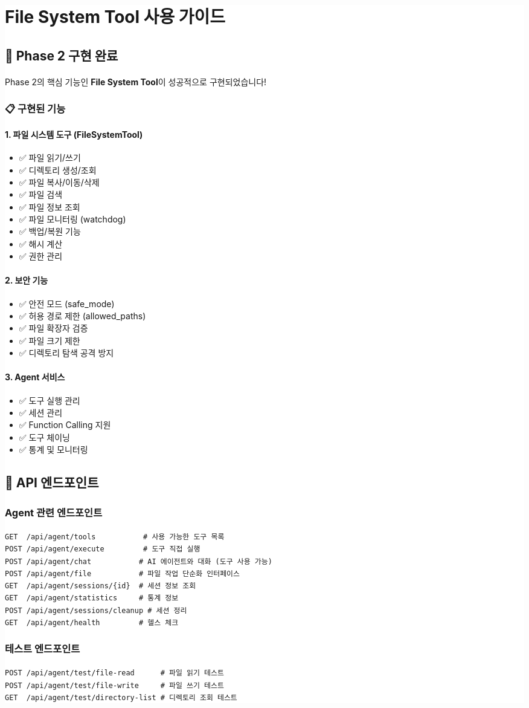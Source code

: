 # File System Tool 사용 가이드

## 🚀 Phase 2 구현 완료

Phase 2의 핵심 기능인 **File System Tool**이 성공적으로 구현되었습니다!

### 📋 구현된 기능

#### 1. 파일 시스템 도구 (FileSystemTool)
- ✅ 파일 읽기/쓰기
- ✅ 디렉토리 생성/조회
- ✅ 파일 복사/이동/삭제
- ✅ 파일 검색
- ✅ 파일 정보 조회
- ✅ 파일 모니터링 (watchdog)
- ✅ 백업/복원 기능
- ✅ 해시 계산
- ✅ 권한 관리

#### 2. 보안 기능
- ✅ 안전 모드 (safe_mode)
- ✅ 허용 경로 제한 (allowed_paths)
- ✅ 파일 확장자 검증
- ✅ 파일 크기 제한
- ✅ 디렉토리 탐색 공격 방지

#### 3. Agent 서비스
- ✅ 도구 실행 관리
- ✅ 세션 관리
- ✅ Function Calling 지원
- ✅ 도구 체이닝
- ✅ 통계 및 모니터링

## 🔧 API 엔드포인트

### Agent 관련 엔드포인트
```
GET  /api/agent/tools           # 사용 가능한 도구 목록
POST /api/agent/execute         # 도구 직접 실행
POST /api/agent/chat           # AI 에이전트와 대화 (도구 사용 가능)
POST /api/agent/file           # 파일 작업 단순화 인터페이스
GET  /api/agent/sessions/{id}  # 세션 정보 조회
GET  /api/agent/statistics     # 통계 정보
POST /api/agent/sessions/cleanup # 세션 정리
GET  /api/agent/health         # 헬스 체크
```

### 테스트 엔드포인트
```
POST /api/agent/test/file-read      # 파일 읽기 테스트
POST /api/agent/test/file-write     # 파일 쓰기 테스트
GET  /api/agent/test/directory-list # 디렉토리 조회 테스트
```
